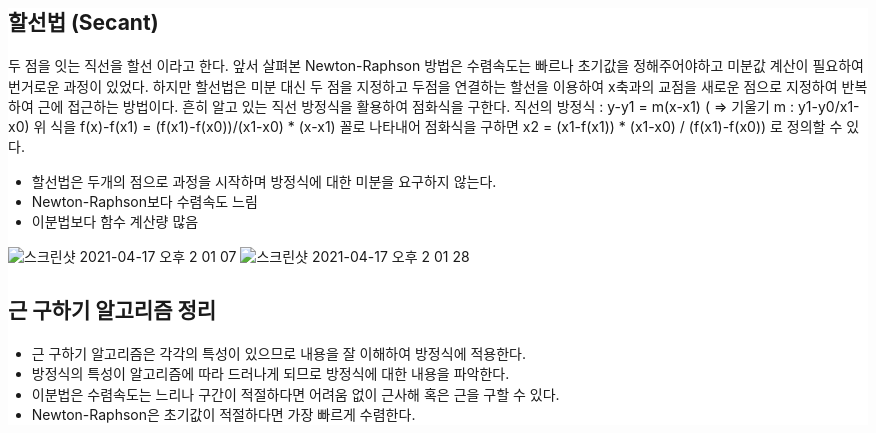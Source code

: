 ## 할선법 (Secant)
  두 점을 잇는 직선을 할선 이라고 한다.
  앞서 살펴본 Newton-Raphson 방법은 수렴속도는 빠르나 초기값을 정해주어야하고 미분값 계산이 필요하여 번거로운 과정이 있었다.
  하지만 할선법은 미분 대신 두 점을 지정하고 두점을 연결하는 할선을 이용하여 x축과의 교점을 새로운 점으로 지정하여 반복하여 근에 접근하는 방법이다.
  흔히 알고 있는 직선 방정식을 활용하여 점화식을 구한다. 
  직선의 방정식 : y-y1 = m(x-x1) ( => 기울기 m : y1-y0/x1-x0)
  위 식을  f(x)-f(x1) = (f(x1)-f(x0))/(x1-x0) * (x-x1) 꼴로 나타내어 점화식을 구하면
  x2 = (x1-f(x1)) * (x1-x0) / (f(x1)-f(x0)) 로 정의할 수 있다.

   - 할선법은 두개의 점으로 과정을 시작하며 방정식에 대한 미분을 요구하지 않는다.
   - Newton-Raphson보다 수렴속도 느림
   - 이분법보다 함수 계산량 많음

<img width="134" alt="스크린샷 2021-04-17 오후 2 01 07" src="https://user-images.githubusercontent.com/46489446/115102363-5d512d80-9f85-11eb-83b8-3e41ecb02e6a.png">
<img width="603" alt="스크린샷 2021-04-17 오후 2 01 28" src="https://user-images.githubusercontent.com/46489446/115102377-69d58600-9f85-11eb-971d-c6bdb48fb656.png">

## 근 구하기 알고리즘 정리
  - 근 구하기 알고리즘은 각각의 특성이 있으므로 내용을 잘 이해하여 방정식에 적용한다.
  - 방정식의 특성이 알고리즘에 따라 드러나게 되므로 방정식에 대한 내용을 파악한다.
  - 이분법은 수렴속도는 느리나 구간이 적절하다면 어려움 없이 근사해 혹은 근을 구할 수 있다.
  - Newton-Raphson은 초기값이 적절하다면 가장 빠르게 수렴한다.

